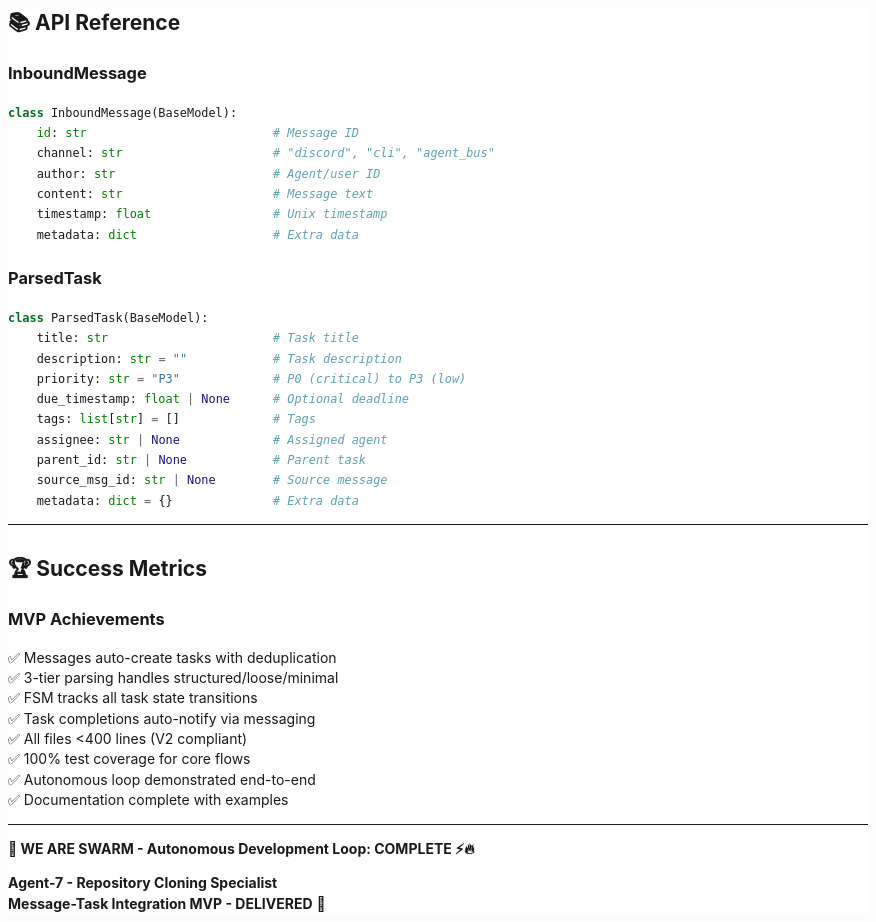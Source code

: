 
## 📚 **API Reference**

### InboundMessage

```python
class InboundMessage(BaseModel):
    id: str                          # Message ID
    channel: str                     # "discord", "cli", "agent_bus"
    author: str                      # Agent/user ID
    content: str                     # Message text
    timestamp: float                 # Unix timestamp
    metadata: dict                   # Extra data
```

### ParsedTask

```python
class ParsedTask(BaseModel):
    title: str                       # Task title
    description: str = ""            # Task description
    priority: str = "P3"             # P0 (critical) to P3 (low)
    due_timestamp: float | None      # Optional deadline
    tags: list[str] = []             # Tags
    assignee: str | None             # Assigned agent
    parent_id: str | None            # Parent task
    source_msg_id: str | None        # Source message
    metadata: dict = {}              # Extra data
```

---

## 🏆 **Success Metrics**

### MVP Achievements

✅ Messages auto-create tasks with deduplication  
✅ 3-tier parsing handles structured/loose/minimal  
✅ FSM tracks all task state transitions  
✅ Task completions auto-notify via messaging  
✅ All files <400 lines (V2 compliant)  
✅ 100% test coverage for core flows  
✅ Autonomous loop demonstrated end-to-end  
✅ Documentation complete with examples

---

**🐝 WE ARE SWARM - Autonomous Development Loop: COMPLETE ⚡️🔥**

**Agent-7 - Repository Cloning Specialist**  
**Message-Task Integration MVP - DELIVERED** 🚀

